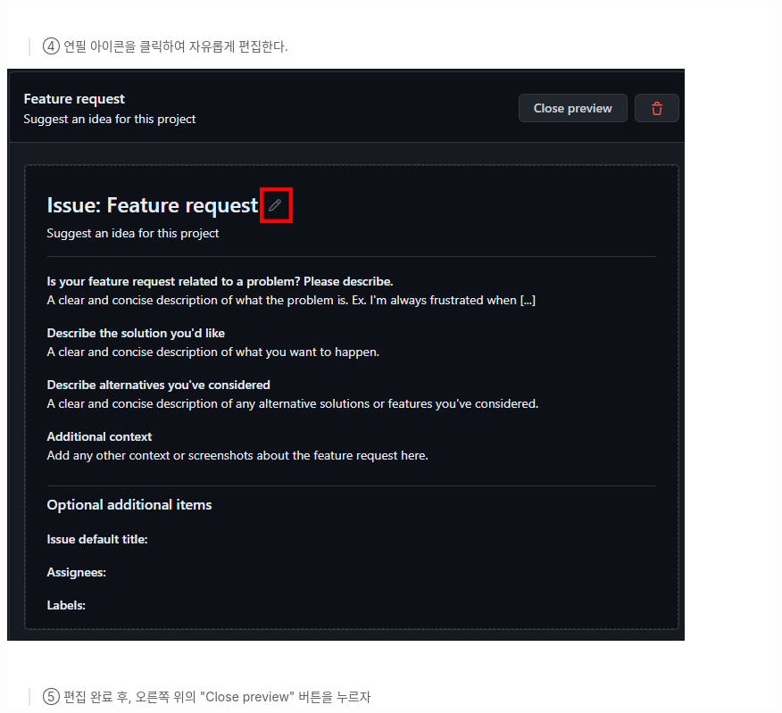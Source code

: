 <br>

> ④ 연필 아이콘을 클릭하여 자유롭게 편집한다.

![](/assets/images/2024/2024-07-25-22-08-28.png)

<br>

> ⑤ 편집 완료 후, 오른쪽 위의 "Close preview" 버튼을 누르자
